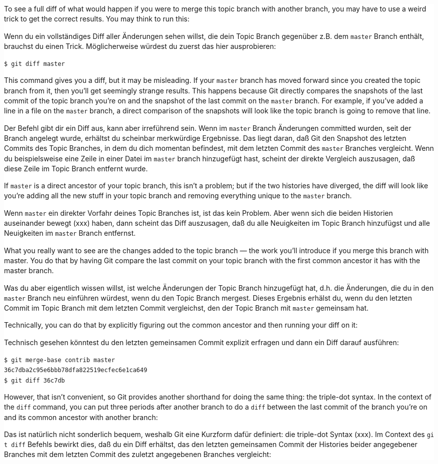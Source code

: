 To see a full diff of what would happen if you were to merge this topic branch with another branch, you may have to use a weird trick to get the correct results. You may think to run this:

Wenn du ein vollständiges Diff aller Änderungen sehen willst, die dein Topic Branch gegenüber z.B. dem `master` Branch enthält, brauchst du einen Trick. Möglicherweise würdest du zuerst das hier ausprobieren:

	$ git diff master

This command gives you a diff, but it may be misleading. If your `master` branch has moved forward since you created the topic branch from it, then you’ll get seemingly strange results. This happens because Git directly compares the snapshots of the last commit of the topic branch you’re on and the snapshot of the last commit on the `master` branch. For example, if you’ve added a line in a file on the `master` branch, a direct comparison of the snapshots will look like the topic branch is going to remove that line.

Der Befehl gibt dir ein Diff aus, kann aber irreführend sein. Wenn im `master` Branch Änderungen committed wurden, seit der Branch angelegt wurde, erhältst du scheinbar merkwürdige Ergebnisse. Das liegt daran, daß Git den Snapshot des letzten Commits des Topic Branches, in dem du dich momentan befindest, mit dem letzten Commit des `master` Branches vergleicht. Wenn du beispielsweise eine Zeile in einer Datei im `master` branch hinzugefügt hast, scheint der direkte Vergleich auszusagen, daß diese Zeile im Topic Branch entfernt wurde.

If `master` is a direct ancestor of your topic branch, this isn’t a problem; but if the two histories have diverged, the diff will look like you’re adding all the new stuff in your topic branch and removing everything unique to the `master` branch.

Wenn `master` ein direkter Vorfahr deines Topic Branches ist, ist das kein Problem. Aber wenn sich die beiden Historien auseinander bewegt (xxx) haben, dann scheint das Diff auszusagen, daß du alle Neuigkeiten im Topic Branch hinzufügst und alle Neuigkeiten im `master` Branch entfernst.

What you really want to see are the changes added to the topic branch — the work you’ll introduce if you merge this branch with master. You do that by having Git compare the last commit on your topic branch with the first common ancestor it has with the master branch.

Was du aber eigentlich wissen willst, ist welche Änderungen der Topic Branch hinzugefügt hat, d.h. die Änderungen, die du in den `master` Branch neu einführen würdest, wenn du den Topic Branch mergest. Dieses Ergebnis erhälst du, wenn du den letzten Commit im Topic Branch mit dem letzten Commit vergleichst, den der Topic Branch mit `master` gemeinsam hat.

Technically, you can do that by explicitly figuring out the common ancestor and then running your diff on it:

Technisch gesehen könntest du den letzten gemeinsamen Commit explizit erfragen und dann ein Diff darauf ausführen:

	$ git merge-base contrib master
	36c7dba2c95e6bbb78dfa822519ecfec6e1ca649
	$ git diff 36c7db 

However, that isn’t convenient, so Git provides another shorthand for doing the same thing: the triple-dot syntax. In the context of the `diff` command, you can put three periods after another branch to do a `diff` between the last commit of the branch you’re on and its common ancestor with another branch:

Das ist natürlich nicht sonderlich bequem, weshalb Git eine Kurzform dafür definiert: die triple-dot Syntax (xxx). Im Context des `git diff` Befehls bewirkt dies, daß du ein Diff erhältst, das den letzten gemeinsamen Commit der Histories beider angegebener Branches mit dem letzten Commit des zuletzt angegebenen Branches vergleicht:
